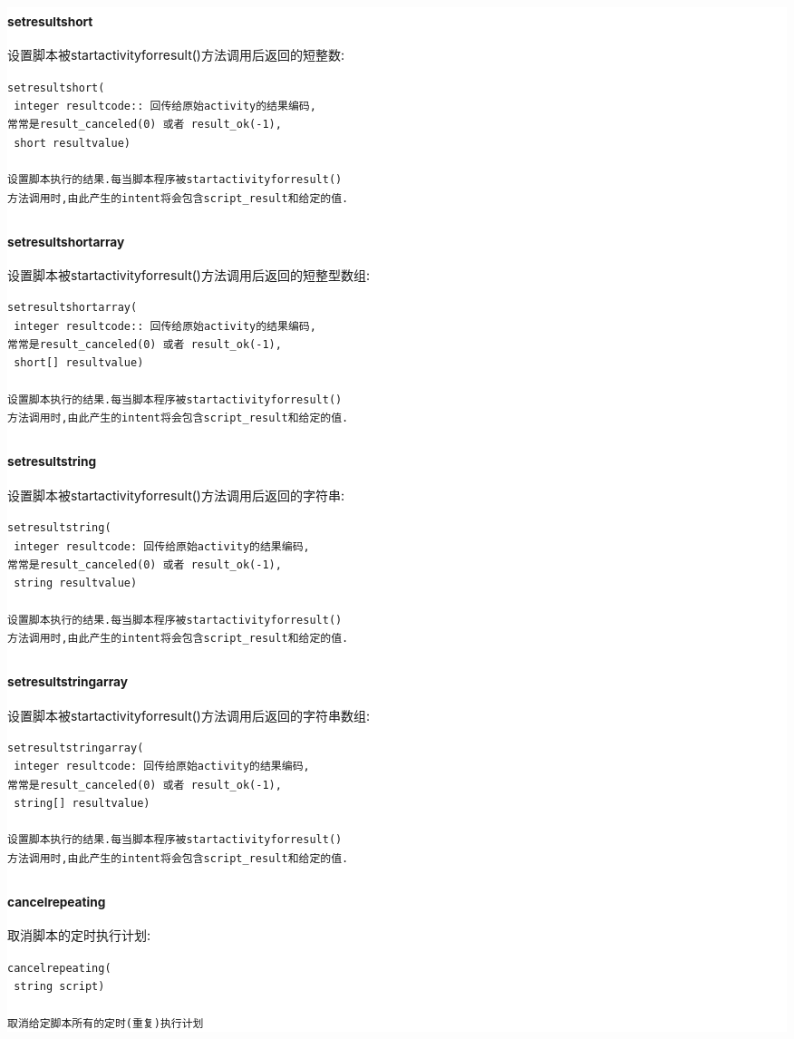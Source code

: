 ### <sub>setresultshort</sub> ###
设置脚本被startactivityforresult()方法调用后返回的短整数:
```
setresultshort(
 integer resultcode:: 回传给原始activity的结果编码, 
常常是result_canceled(0) 或者 result_ok(-1),
 short resultvalue)

设置脚本执行的结果.每当脚本程序被startactivityforresult()
方法调用时,由此产生的intent将会包含script_result和给定的值.
```

### <sub>setresultshortarray</sub> ###
设置脚本被startactivityforresult()方法调用后返回的短整型数组:
```
setresultshortarray(
 integer resultcode:: 回传给原始activity的结果编码, 
常常是result_canceled(0) 或者 result_ok(-1),
 short[] resultvalue)

设置脚本执行的结果.每当脚本程序被startactivityforresult()
方法调用时,由此产生的intent将会包含script_result和给定的值.
```

### <sub>setresultstring</sub> ###
设置脚本被startactivityforresult()方法调用后返回的字符串:
```
setresultstring(
 integer resultcode: 回传给原始activity的结果编码, 
常常是result_canceled(0) 或者 result_ok(-1),
 string resultvalue)

设置脚本执行的结果.每当脚本程序被startactivityforresult()
方法调用时,由此产生的intent将会包含script_result和给定的值.
```

### <sub>setresultstringarray</sub> ###
设置脚本被startactivityforresult()方法调用后返回的字符串数组:
```
setresultstringarray(
 integer resultcode: 回传给原始activity的结果编码, 
常常是result_canceled(0) 或者 result_ok(-1),
 string[] resultvalue)

设置脚本执行的结果.每当脚本程序被startactivityforresult()
方法调用时,由此产生的intent将会包含script_result和给定的值.
```

### <sub>cancelrepeating</sub> ###
取消脚本的定时执行计划:
```
cancelrepeating(
 string script)

取消给定脚本所有的定时(重复)执行计划
```

